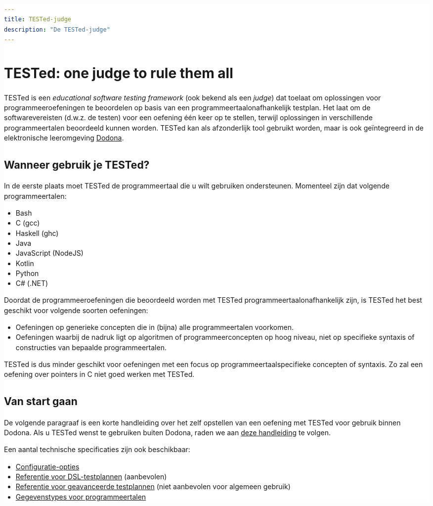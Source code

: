 ```yaml
---
title: TESTed-judge
description: "De TESTed-judge"
---
```


# TESTed: one judge to rule them all

TESTed is een *educational software testing framework* (ook bekend als een *judge*) dat toelaat om oplossingen voor programmeeroefeningen te beoordelen op basis van een programmeertaalonafhankelijk testplan.
Het laat om de softwarevereisten (d.w.z. de testen) voor een oefening één keer op te stellen, terwijl oplossingen in verschillende programmeertalen beoordeeld kunnen worden.
TESTed kan als afzonderlijk tool gebruikt worden, maar is ook geïntegreerd in de elektronische leeromgeving [Dodona](https://dodona.ugent.be).

## Wanneer gebruik je TESTed?

In de eerste plaats moet TESTed de programmeertaal die u wilt gebruiken ondersteunen.
Momenteel zijn dat volgende programmeertalen:

* Bash
* C (gcc)
* Haskell (ghc)
* Java
* JavaScript (NodeJS)
* Kotlin
* Python
* C# (.NET)

Doordat de programmeeroefeningen die beoordeeld worden met TESTed programmeertaalonafhankelijk zijn, is TESTed het best geschikt voor volgende soorten oefeningen:

- Oefeningen op generieke concepten die in (bijna) alle programmeertalen voorkomen.
- Oefeningen waarbij de nadruk ligt op algoritmen of programmeerconcepten op hoog niveau, niet op specifieke syntaxis of constructies van bepaalde programmeertalen.

TESTed is dus minder geschikt voor oefeningen met een focus op programmeertaalspecifieke concepten of syntaxis.
Zo zal een oefening over pointers in C niet goed werken met TESTed.

## Van start gaan

De volgende paragraaf is een korte handleiding over het zelf opstellen van een oefening met TESTed voor gebruik binnen Dodona.
Als u TESTed wenst te gebruiken buiten Dodona, raden we aan [deze handleiding](https://github.com/dodona-edu/universal-judge) te volgen.

Een aantal technische specificaties zijn ook beschikbaar:

- [Configuratie-opties](/nl/tested/exercise-config)
- [Referentie voor DSL-testplannen](/nl/tested/dsl) (aanbevolen)
- [Referentie voor geavanceerde testplannen](/en/tested/json) (niet aanbevolen voor algemeen gebruik)
- [Gegevenstypes voor programmeertalen](/nl/tested/types)
